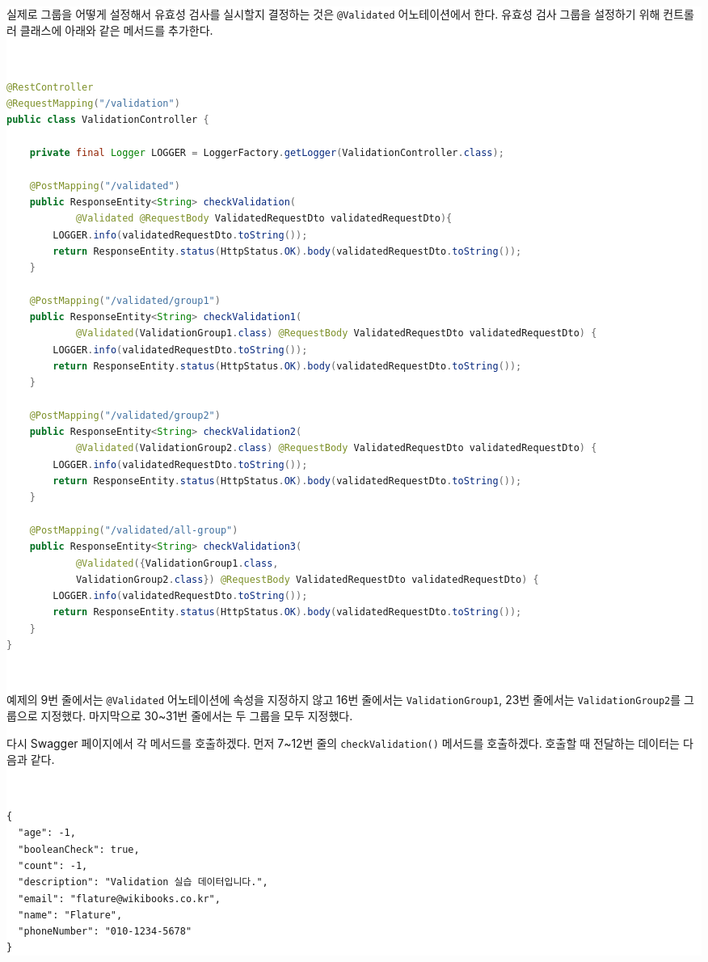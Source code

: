 실제로 그룹을 어떻게 설정해서 유효성 검사를 실시할지 결정하는 것은 `@Validated` 어노테이션에서 한다. 유효성 검사 그룹을 설정하기 위해 컨트롤러 클래스에 아래와 같은 메서드를 추가한다.

<br>

```java
@RestController
@RequestMapping("/validation")
public class ValidationController {

    private final Logger LOGGER = LoggerFactory.getLogger(ValidationController.class);
    
    @PostMapping("/validated")
    public ResponseEntity<String> checkValidation(
            @Validated @RequestBody ValidatedRequestDto validatedRequestDto){
        LOGGER.info(validatedRequestDto.toString());
        return ResponseEntity.status(HttpStatus.OK).body(validatedRequestDto.toString());
    }
    
    @PostMapping("/validated/group1")
    public ResponseEntity<String> checkValidation1(
            @Validated(ValidationGroup1.class) @RequestBody ValidatedRequestDto validatedRequestDto) {
        LOGGER.info(validatedRequestDto.toString());
        return ResponseEntity.status(HttpStatus.OK).body(validatedRequestDto.toString());
    }

    @PostMapping("/validated/group2")
    public ResponseEntity<String> checkValidation2(
            @Validated(ValidationGroup2.class) @RequestBody ValidatedRequestDto validatedRequestDto) {
        LOGGER.info(validatedRequestDto.toString());
        return ResponseEntity.status(HttpStatus.OK).body(validatedRequestDto.toString());
    }

    @PostMapping("/validated/all-group")
    public ResponseEntity<String> checkValidation3(
            @Validated({ValidationGroup1.class,
            ValidationGroup2.class}) @RequestBody ValidatedRequestDto validatedRequestDto) {
        LOGGER.info(validatedRequestDto.toString());
        return ResponseEntity.status(HttpStatus.OK).body(validatedRequestDto.toString());
    }
}
```

<br>

예제의 9번 줄에서는 `@Validated` 어노테이션에 속성을 지정하지 않고 16번 줄에서는 `ValidationGroup1`, 23번 줄에서는 `ValidationGroup2`를 그룹으로 지정했다. 마지막으로 30~31번 줄에서는 두 그룹을 모두 지정했다.

다시 Swagger 페이지에서 각 메서드를 호출하겠다. 먼저 7~12번 줄의 `checkValidation()` 메서드를 호출하겠다. 호출할 때 전달하는 데이터는 다음과 같다.

<br>

```
{
  "age": -1,
  "booleanCheck": true,
  "count": -1,
  "description": "Validation 실습 데이터입니다.",
  "email": "flature@wikibooks.co.kr",
  "name": "Flature",
  "phoneNumber": "010-1234-5678"
}
```
